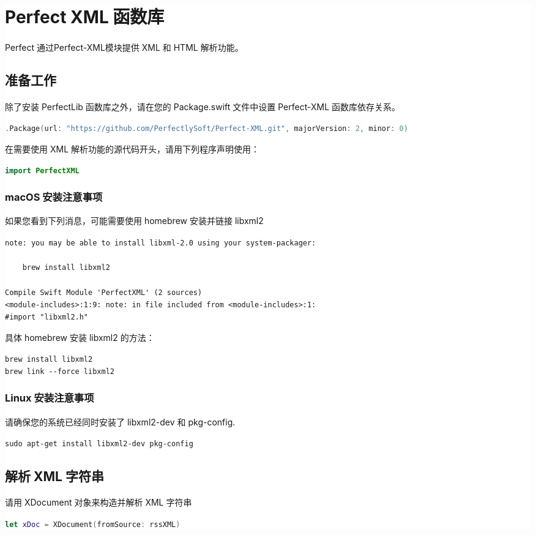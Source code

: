 # Perfect XML 函数库

Perfect 通过Perfect-XML模块提供 XML 和 HTML 解析功能。


## 准备工作

除了安装 PerfectLib 函数库之外，请在您的 Package.swift 文件中设置 Perfect-XML 函数库依存关系。

``` swift
.Package(url: "https://github.com/PerfectlySoft/Perfect-XML.git", majorVersion: 2, minor: 0)
```

在需要使用 XML 解析功能的源代码开头，请用下列程序声明使用：

``` swift
import PerfectXML
```


### macOS 安装注意事项

如果您看到下列消息，可能需要使用 homebrew 安装并链接 libxml2

```
note: you may be able to install libxml-2.0 using your system-packager:

    brew install libxml2

Compile Swift Module 'PerfectXML' (2 sources)
<module-includes>:1:9: note: in file included from <module-includes>:1:
#import "libxml2.h"
```

具体 homebrew 安装 libxml2 的方法：

```
brew install libxml2
brew link --force libxml2
```

### Linux 安装注意事项

请确保您的系统已经同时安装了 libxml2-dev 和 pkg-config.

```
sudo apt-get install libxml2-dev pkg-config
```


## 解析 XML 字符串

请用 XDocument 对象来构造并解析 XML 字符串

``` swift
let xDoc = XDocument(fromSource: rssXML)
```
